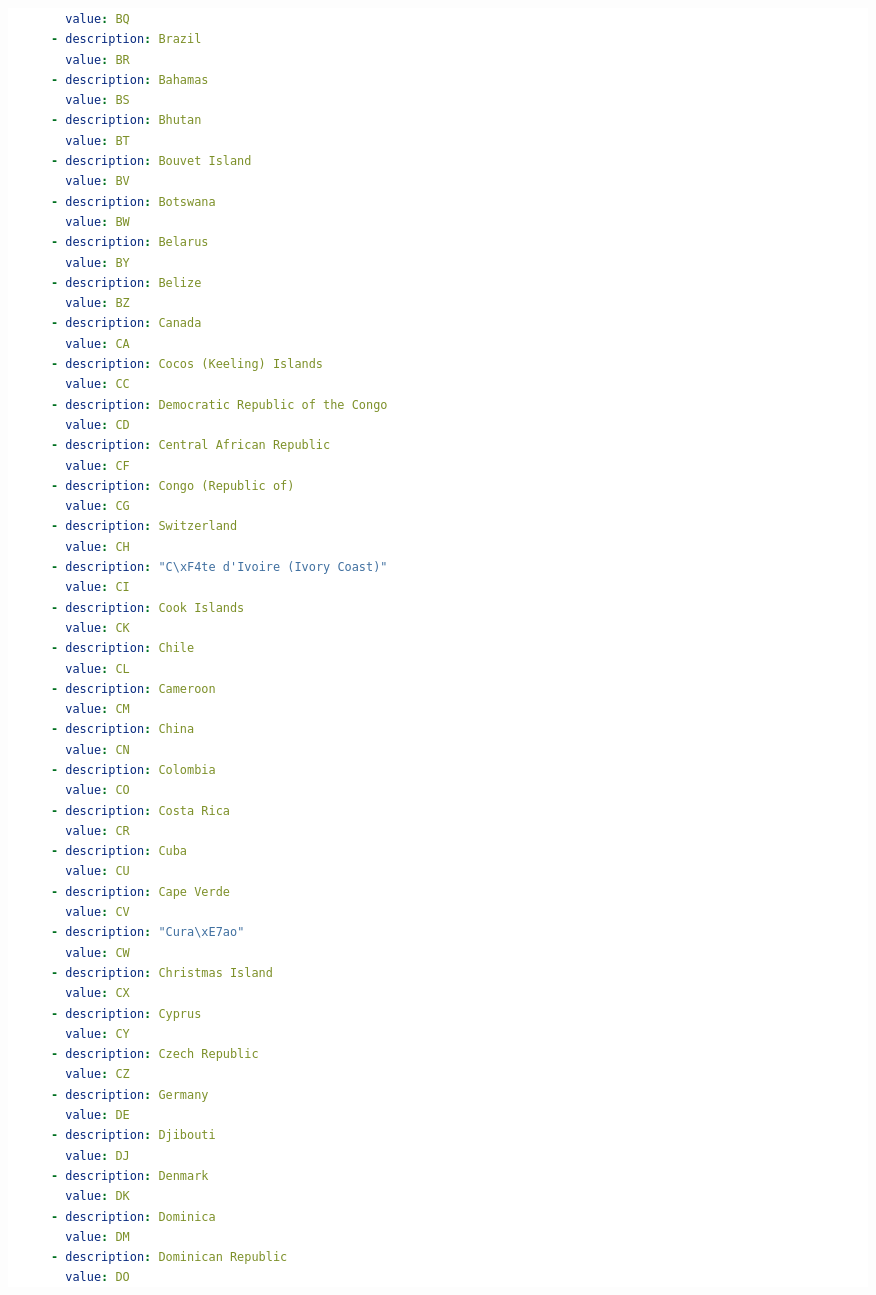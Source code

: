 ```yaml
        value: BQ
      - description: Brazil
        value: BR
      - description: Bahamas
        value: BS
      - description: Bhutan
        value: BT
      - description: Bouvet Island
        value: BV
      - description: Botswana
        value: BW
      - description: Belarus
        value: BY
      - description: Belize
        value: BZ
      - description: Canada
        value: CA
      - description: Cocos (Keeling) Islands
        value: CC
      - description: Democratic Republic of the Congo
        value: CD
      - description: Central African Republic
        value: CF
      - description: Congo (Republic of)
        value: CG
      - description: Switzerland
        value: CH
      - description: "C\xF4te d'Ivoire (Ivory Coast)"
        value: CI
      - description: Cook Islands
        value: CK
      - description: Chile
        value: CL
      - description: Cameroon
        value: CM
      - description: China
        value: CN
      - description: Colombia
        value: CO
      - description: Costa Rica
        value: CR
      - description: Cuba
        value: CU
      - description: Cape Verde
        value: CV
      - description: "Cura\xE7ao"
        value: CW
      - description: Christmas Island
        value: CX
      - description: Cyprus
        value: CY
      - description: Czech Republic
        value: CZ
      - description: Germany
        value: DE
      - description: Djibouti
        value: DJ
      - description: Denmark
        value: DK
      - description: Dominica
        value: DM
      - description: Dominican Republic
        value: DO
```